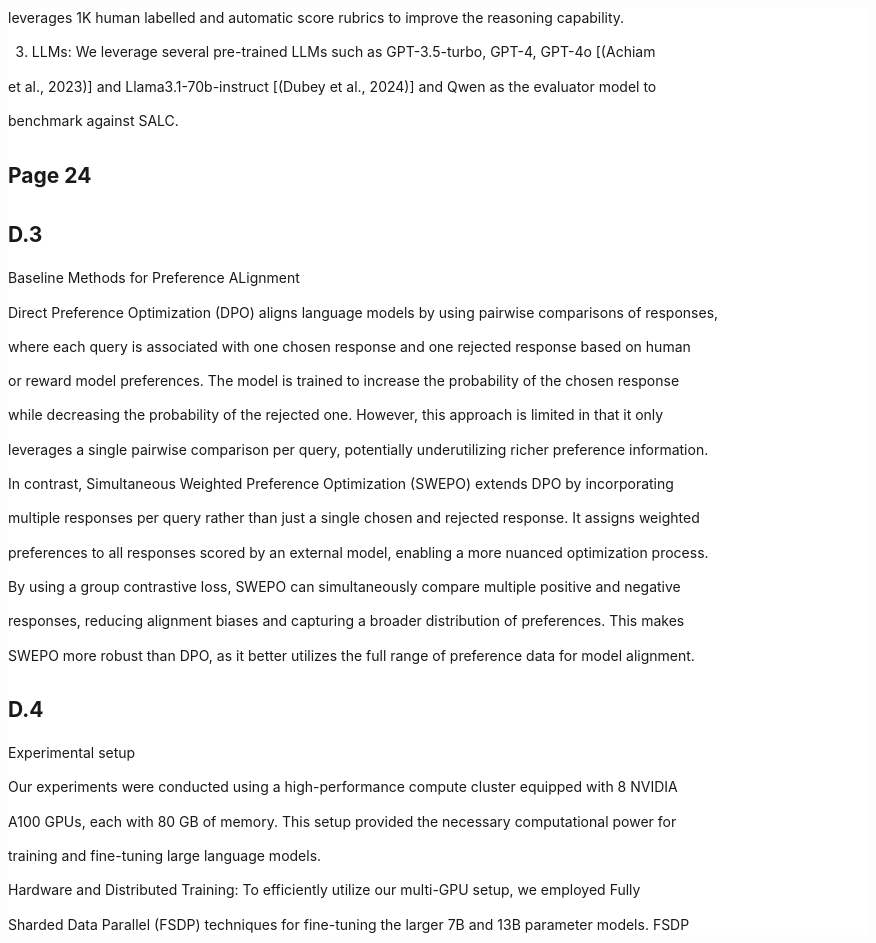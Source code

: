 leverages 1K human labelled and automatic score rubrics to improve the reasoning capability.

3. LLMs: We leverage several pre-trained LLMs such as GPT-3.5-turbo, GPT-4, GPT-4o [(Achiam

et al., 2023)] and Llama3.1-70b-instruct [(Dubey et al., 2024)] and Qwen as the evaluator model to

benchmark against SALC.

## Page 24

## D.3

Baseline Methods for Preference ALignment

Direct Preference Optimization (DPO) aligns language models by using pairwise comparisons of responses,

where each query is associated with one chosen response and one rejected response based on human

or reward model preferences. The model is trained to increase the probability of the chosen response

while decreasing the probability of the rejected one. However, this approach is limited in that it only

leverages a single pairwise comparison per query, potentially underutilizing richer preference information.

In contrast, Simultaneous Weighted Preference Optimization (SWEPO) extends DPO by incorporating

multiple responses per query rather than just a single chosen and rejected response. It assigns weighted

preferences to all responses scored by an external model, enabling a more nuanced optimization process.

By using a group contrastive loss, SWEPO can simultaneously compare multiple positive and negative

responses, reducing alignment biases and capturing a broader distribution of preferences. This makes

SWEPO more robust than DPO, as it better utilizes the full range of preference data for model alignment.

## D.4

Experimental setup

Our experiments were conducted using a high-performance compute cluster equipped with 8 NVIDIA

A100 GPUs, each with 80 GB of memory. This setup provided the necessary computational power for

training and fine-tuning large language models.

Hardware and Distributed Training: To efficiently utilize our multi-GPU setup, we employed Fully

Sharded Data Parallel (FSDP) techniques for fine-tuning the larger 7B and 13B parameter models. FSDP
